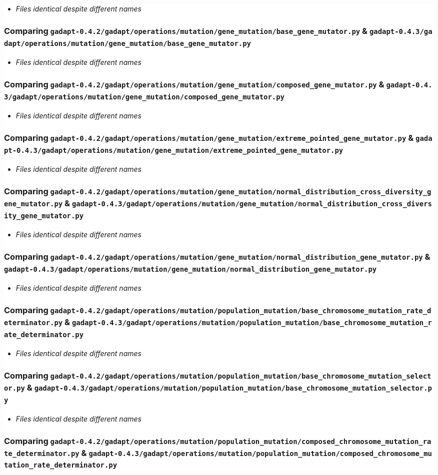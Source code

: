  * *Files identical despite different names*

### Comparing `gadapt-0.4.2/gadapt/operations/mutation/gene_mutation/base_gene_mutator.py` & `gadapt-0.4.3/gadapt/operations/mutation/gene_mutation/base_gene_mutator.py`

 * *Files identical despite different names*

### Comparing `gadapt-0.4.2/gadapt/operations/mutation/gene_mutation/composed_gene_mutator.py` & `gadapt-0.4.3/gadapt/operations/mutation/gene_mutation/composed_gene_mutator.py`

 * *Files identical despite different names*

### Comparing `gadapt-0.4.2/gadapt/operations/mutation/gene_mutation/extreme_pointed_gene_mutator.py` & `gadapt-0.4.3/gadapt/operations/mutation/gene_mutation/extreme_pointed_gene_mutator.py`

 * *Files identical despite different names*

### Comparing `gadapt-0.4.2/gadapt/operations/mutation/gene_mutation/normal_distribution_cross_diversity_gene_mutator.py` & `gadapt-0.4.3/gadapt/operations/mutation/gene_mutation/normal_distribution_cross_diversity_gene_mutator.py`

 * *Files identical despite different names*

### Comparing `gadapt-0.4.2/gadapt/operations/mutation/gene_mutation/normal_distribution_gene_mutator.py` & `gadapt-0.4.3/gadapt/operations/mutation/gene_mutation/normal_distribution_gene_mutator.py`

 * *Files identical despite different names*

### Comparing `gadapt-0.4.2/gadapt/operations/mutation/population_mutation/base_chromosome_mutation_rate_determinator.py` & `gadapt-0.4.3/gadapt/operations/mutation/population_mutation/base_chromosome_mutation_rate_determinator.py`

 * *Files identical despite different names*

### Comparing `gadapt-0.4.2/gadapt/operations/mutation/population_mutation/base_chromosome_mutation_selector.py` & `gadapt-0.4.3/gadapt/operations/mutation/population_mutation/base_chromosome_mutation_selector.py`

 * *Files identical despite different names*

### Comparing `gadapt-0.4.2/gadapt/operations/mutation/population_mutation/composed_chromosome_mutation_rate_determinator.py` & `gadapt-0.4.3/gadapt/operations/mutation/population_mutation/composed_chromosome_mutation_rate_determinator.py`
